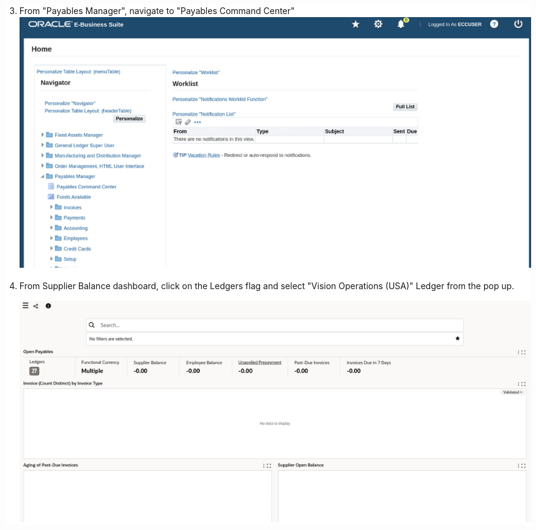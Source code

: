 3. From "Payables Manager", navigate to "Payables Command Center"
   ![Payables Manager responsibility](../images/pl1.png "Payables Manager responsibility")



4. From Supplier Balance dashboard, click on the Ledgers flag and select "Vision Operations (USA)" Ledger from the pop up.

   ![Supplier Balance dashboard](../images/sup1.png "Supplier Balance dashboard")